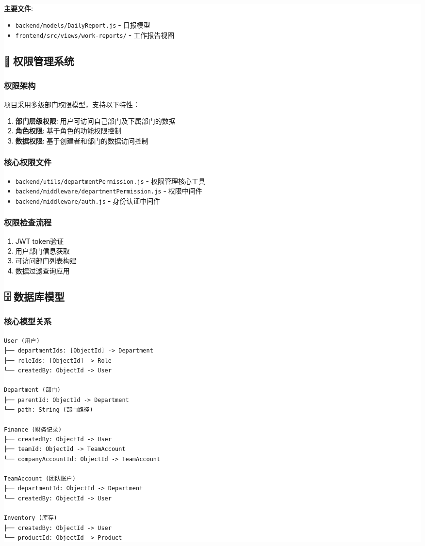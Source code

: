 **主要文件**:
- `backend/models/DailyReport.js` - 日报模型
- `frontend/src/views/work-reports/` - 工作报告视图

## 🔐 权限管理系统

### 权限架构
项目采用多级部门权限模型，支持以下特性：

1. **部门层级权限**: 用户可访问自己部门及下属部门的数据
2. **角色权限**: 基于角色的功能权限控制
3. **数据权限**: 基于创建者和部门的数据访问控制

### 核心权限文件
- `backend/utils/departmentPermission.js` - 权限管理核心工具
- `backend/middleware/departmentPermission.js` - 权限中间件
- `backend/middleware/auth.js` - 身份认证中间件

### 权限检查流程
1. JWT token验证
2. 用户部门信息获取
3. 可访问部门列表构建
4. 数据过滤查询应用

## 🗄️ 数据库模型

### 核心模型关系

```
User (用户)
├── departmentIds: [ObjectId] -> Department
├── roleIds: [ObjectId] -> Role
└── createdBy: ObjectId -> User

Department (部门)
├── parentId: ObjectId -> Department
└── path: String (部门路径)

Finance (财务记录)
├── createdBy: ObjectId -> User
├── teamId: ObjectId -> TeamAccount
└── companyAccountId: ObjectId -> TeamAccount

TeamAccount (团队账户)
├── departmentId: ObjectId -> Department
└── createdBy: ObjectId -> User

Inventory (库存)
├── createdBy: ObjectId -> User
└── productId: ObjectId -> Product
```
